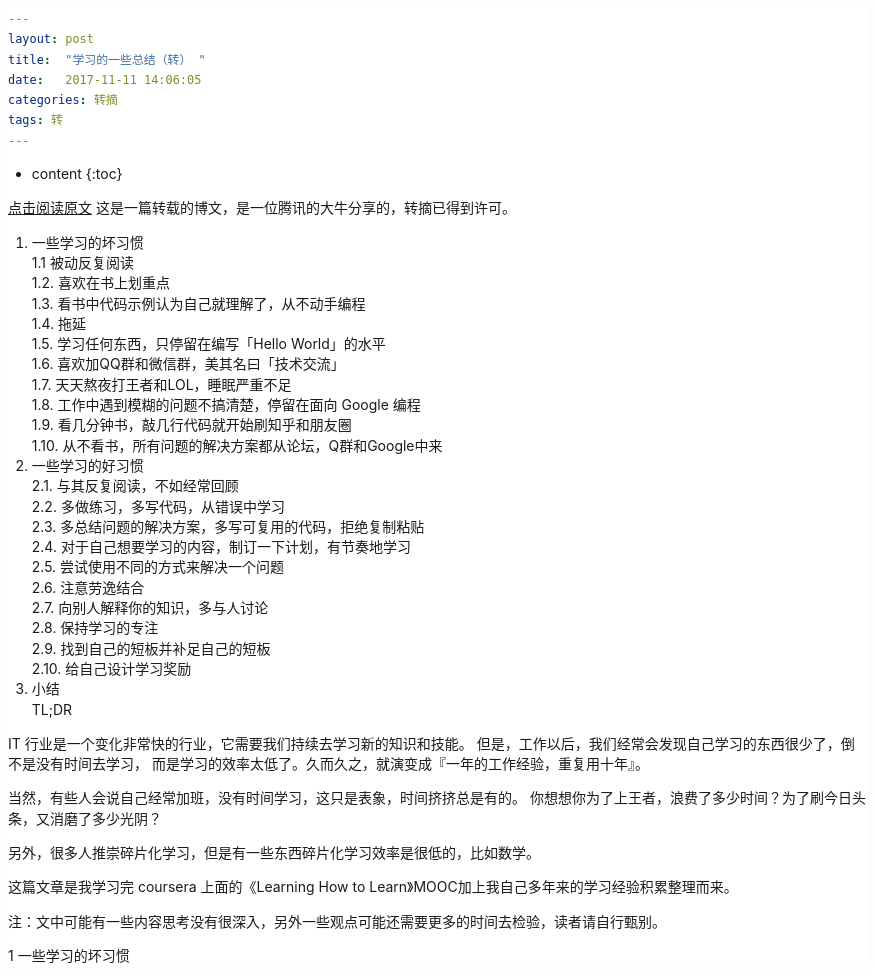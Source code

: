 ```yaml
---
layout: post
title:  "学习的一些总结（转） "
date:   2017-11-11 14:06:05
categories: 转摘
tags: 转 
---
```


* content
{:toc}

[点击阅读原文](https://zilongshanren.com/blog/2017-05-09-learning-how-to-learn.html#more)
这是一篇转载的博文，是一位腾讯的大牛分享的，转摘已得到许可。


1. 一些学习的坏习惯  
1.1 被动反复阅读  
1.2. 喜欢在书上划重点  
1.3. 看书中代码示例认为自己就理解了，从不动手编程  
1.4. 拖延  
1.5. 学习任何东西，只停留在编写「Hello World」的水平  
1.6. 喜欢加QQ群和微信群，美其名曰「技术交流」  
1.7. 天天熬夜打王者和LOL，睡眠严重不足  
1.8. 工作中遇到模糊的问题不搞清楚，停留在面向 Google 编程  
1.9. 看几分钟书，敲几行代码就开始刷知乎和朋友圈  
1.10. 从不看书，所有问题的解决方案都从论坛，Q群和Google中来  
2. 一些学习的好习惯  
2.1. 与其反复阅读，不如经常回顾  
2.2. 多做练习，多写代码，从错误中学习  
2.3. 多总结问题的解决方案，多写可复用的代码，拒绝复制粘贴  
2.4. 对于自己想要学习的内容，制订一下计划，有节奏地学习  
2.5. 尝试使用不同的方式来解决一个问题  
2.6. 注意劳逸结合  
2.7. 向别人解释你的知识，多与人讨论  
2.8. 保持学习的专注  
2.9. 找到自己的短板并补足自己的短板  
2.10. 给自己设计学习奖励  
3. 小结  
TL;DR  

IT 行业是一个变化非常快的行业，它需要我们持续去学习新的知识和技能。 但是，工作以后，我们经常会发现自己学习的东西很少了，倒不是没有时间去学习， 而是学习的效率太低了。久而久之，就演变成『一年的工作经验，重复用十年』。  


当然，有些人会说自己经常加班，没有时间学习，这只是表象，时间挤挤总是有的。 你想想你为了上王者，浪费了多少时间？为了刷今日头条，又消磨了多少光阴？  


另外，很多人推崇碎片化学习，但是有一些东西碎片化学习效率是很低的，比如数学。  


这篇文章是我学习完 coursera 上面的《Learning How to Learn》MOOC加上我自己多年来的学习经验积累整理而来。  

注：文中可能有一些内容思考没有很深入，另外一些观点可能还需要更多的时间去检验，读者请自行甄别。  

1 一些学习的坏习惯  
